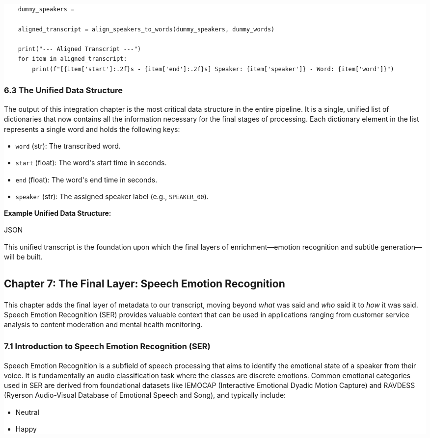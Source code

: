         dummy_speakers =
        
        aligned_transcript = align_speakers_to_words(dummy_speakers, dummy_words)
        
        print("--- Aligned Transcript ---")
        for item in aligned_transcript:
            print(f"[{item['start']:.2f}s - {item['end']:.2f}s] Speaker: {item['speaker']} - Word: {item['word']}")
    
    

### 6.3 The Unified Data Structure

The output of this integration chapter is the most critical data structure in
the entire pipeline. It is a single, unified list of dictionaries that now
contains all the information necessary for the final stages of processing.
Each dictionary element in the list represents a single word and holds the
following keys:

  * `word` (str): The transcribed word.

  * `start` (float): The word's start time in seconds.

  * `end` (float): The word's end time in seconds.

  * `speaker` (str): The assigned speaker label (e.g., `SPEAKER_00`).

**Example Unified Data Structure:**

JSON

    
    
    

This unified transcript is the foundation upon which the final layers of
enrichment—emotion recognition and subtitle generation—will be built.

## Chapter 7: The Final Layer: Speech Emotion Recognition

This chapter adds the final layer of metadata to our transcript, moving beyond
_what_ was said and _who_ said it to _how_ it was said. Speech Emotion
Recognition (SER) provides valuable context that can be used in applications
ranging from customer service analysis to content moderation and mental health
monitoring.

### 7.1 Introduction to Speech Emotion Recognition (SER)

Speech Emotion Recognition is a subfield of speech processing that aims to
identify the emotional state of a speaker from their voice. It is
fundamentally an audio classification task where the classes are discrete
emotions. Common emotional categories used in SER are derived from
foundational datasets like IEMOCAP (Interactive Emotional Dyadic Motion
Capture) and RAVDESS (Ryerson Audio-Visual Database of Emotional Speech and
Song), and typically include:

  * Neutral

  * Happy
